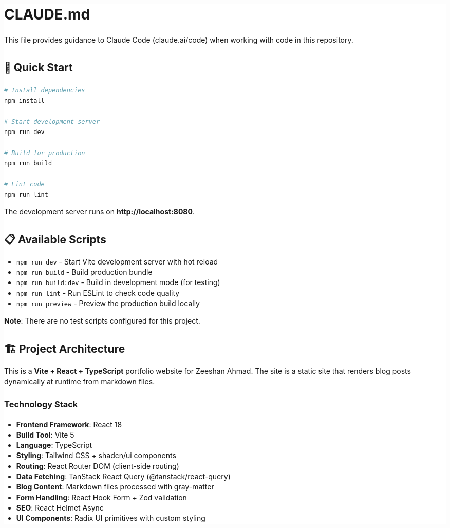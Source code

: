 # CLAUDE.md

This file provides guidance to Claude Code (claude.ai/code) when working with code in this repository.

## 🚀 Quick Start

```bash
# Install dependencies
npm install

# Start development server
npm run dev

# Build for production
npm run build

# Lint code
npm run lint
```

The development server runs on **http://localhost:8080**.

## 📋 Available Scripts

- `npm run dev` - Start Vite development server with hot reload
- `npm run build` - Build production bundle
- `npm run build:dev` - Build in development mode (for testing)
- `npm run lint` - Run ESLint to check code quality
- `npm run preview` - Preview the production build locally

**Note**: There are no test scripts configured for this project.

## 🏗️ Project Architecture

This is a **Vite + React + TypeScript** portfolio website for Zeeshan Ahmad. The site is a static site that renders blog posts dynamically at runtime from markdown files.

### Technology Stack

- **Frontend Framework**: React 18
- **Build Tool**: Vite 5
- **Language**: TypeScript
- **Styling**: Tailwind CSS + shadcn/ui components
- **Routing**: React Router DOM (client-side routing)
- **Data Fetching**: TanStack React Query (@tanstack/react-query)
- **Blog Content**: Markdown files processed with gray-matter
- **Form Handling**: React Hook Form + Zod validation
- **SEO**: React Helmet Async
- **UI Components**: Radix UI primitives with custom styling
